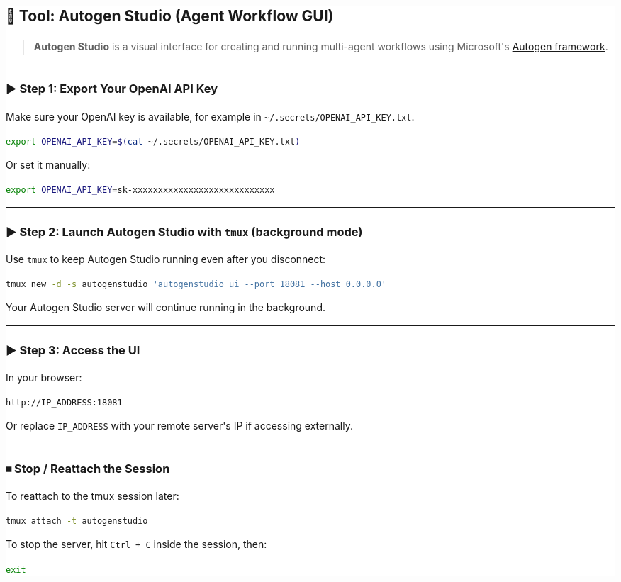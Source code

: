 ## 🤖 Tool: Autogen Studio (Agent Workflow GUI)

> **Autogen Studio** is a visual interface for creating and running multi-agent workflows using Microsoft's [Autogen framework](https://github.com/microsoft/autogen).

---

### ▶️ Step 1: Export Your OpenAI API Key

Make sure your OpenAI key is available, for example in `~/.secrets/OPENAI_API_KEY.txt`.

```bash
export OPENAI_API_KEY=$(cat ~/.secrets/OPENAI_API_KEY.txt)
```

Or set it manually:

```bash
export OPENAI_API_KEY=sk-xxxxxxxxxxxxxxxxxxxxxxxxxxxx
```

---

### ▶️ Step 2: Launch Autogen Studio with `tmux` (background mode)

Use `tmux` to keep Autogen Studio running even after you disconnect:

```bash
tmux new -d -s autogenstudio 'autogenstudio ui --port 18081 --host 0.0.0.0'
```

Your Autogen Studio server will continue running in the background.

---

### ▶️ Step 3: Access the UI

In your browser:

```
http://IP_ADDRESS:18081
```

Or replace `IP_ADDRESS` with your remote server's IP if accessing externally.

---

### ⏹ Stop / Reattach the Session

To reattach to the tmux session later:

```bash
tmux attach -t autogenstudio
```

To stop the server, hit `Ctrl + C` inside the session, then:

```bash
exit
```
